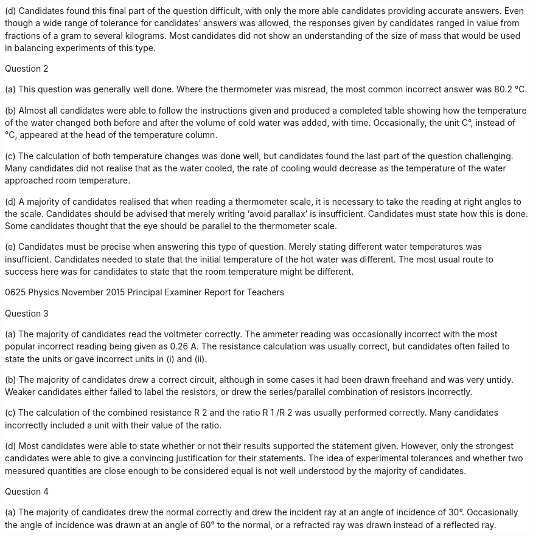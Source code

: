 (d) Candidates found this final part of the question difficult, with only the more able candidates providing accurate answers. Even though a wide range of tolerance for candidates’ answers was allowed, the responses given by candidates ranged in value from fractions of a gram to several kilograms. Most candidates did not show an understanding of the size of mass that would be used in balancing experiments of this type. 

Question 2 

(a) This question was generally well done. Where the thermometer was misread, the most common incorrect answer was 80.2 °C. 

(b) Almost all candidates were able to follow the instructions given and produced a completed table showing how the temperature of the water changed both before and after the volume of cold water was added, with time. Occasionally, the unit C°, instead of °C, appeared at the head of the temperature column. 

(c) The calculation of both temperature changes was done well, but candidates found the last part of the question challenging. Many candidates did not realise that as the water cooled, the rate of cooling would decrease as the temperature of the water approached room temperature. 

(d) A majority of candidates realised that when reading a thermometer scale, it is necessary to take the reading at right angles to the scale. Candidates should be advised that merely writing ‘avoid parallax’ is insufficient. Candidates must state how this is done. Some candidates thought that the eye should be parallel to the thermometer scale. 

(e) Candidates must be precise when answering this type of question. Merely stating different water temperatures was insufficient. Candidates needed to state that the initial temperature of the hot water was different. The most usual route to success here was for candidates to state that the room temperature might be different. 


 0625 Physics November 2015 Principal Examiner Report for Teachers 

Question 3 

(a) The majority of candidates read the voltmeter correctly. The ammeter reading was occasionally incorrect with the most popular incorrect reading being given as 0.26 A. The resistance calculation was usually correct, but candidates often failed to state the units or gave incorrect units in (i) and (ii). 

(b) The majority of candidates drew a correct circuit, although in some cases it had been drawn freehand and was very untidy. Weaker candidates either failed to label the resistors, or drew the series/parallel combination of resistors incorrectly. 

(c) The calculation of the combined resistance R 2 and the ratio R 1 /R 2 was usually performed correctly. Many candidates incorrectly included a unit with their value of the ratio. 

(d) Most candidates were able to state whether or not their results supported the statement given. However, only the strongest candidates were able to give a convincing justification for their statements. The idea of experimental tolerances and whether two measured quantities are close enough to be considered equal is not well understood by the majority of candidates. 

Question 4 

(a) The majority of candidates drew the normal correctly and drew the incident ray at an angle of incidence of 30°. Occasionally the angle of incidence was drawn at an angle of 60° to the normal, or a refracted ray was drawn instead of a reflected ray. 
